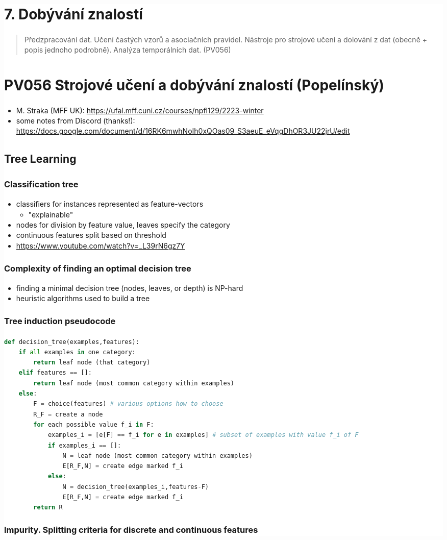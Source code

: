# 7. Dobývání znalostí

> Předzpracování dat. Učení častých vzorů a asociačních pravidel. Nástroje pro strojové učení a dolování z dat (obecně + popis jednoho podrobně). Analýza temporálních dat. (PV056)

# PV056 Strojové učení a dobývání znalostí (Popelínský)

- M. Straka (MFF UK): https://ufal.mff.cuni.cz/courses/npfl129/2223-winter
- some notes from Discord (thanks!): https://docs.google.com/document/d/16RK6mwhNoIh0xQOas09_S3aeuE_eVqgDhOR3JU22jrU/edit

## Tree Learning

### Classification tree

- classifiers for instances represented as feature-vectors
    - "explainable"
- nodes for division by feature value, leaves specify the category
- continuous features split based on threshold
- https://www.youtube.com/watch?v=_L39rN6gz7Y

### Complexity of finding an optimal decision tree

- finding a minimal decision tree (nodes, leaves, or depth) is NP-hard 
- heuristic algorithms used to build a tree

### Tree induction pseudocode

```python
def decision_tree(examples,features):
    if all examples in one category:
        return leaf node (that category)
    elif features == []:
        return leaf node (most common category within examples)
    else:
        F = choice(features) # various options how to choose
        R_F = create a node
        for each possible value f_i in F:
            examples_i = [e[F] == f_i for e in examples] # subset of examples with value f_i of F
            if examples_i == []:
                N = leaf node (most common category within examples)
                E[R_F,N] = create edge marked f_i
            else:
                N = decision_tree(examples_i,features-F)
                E[R_F,N] = create edge marked f_i
        return R
```

### Impurity. Splitting criteria for discrete and continuous features
